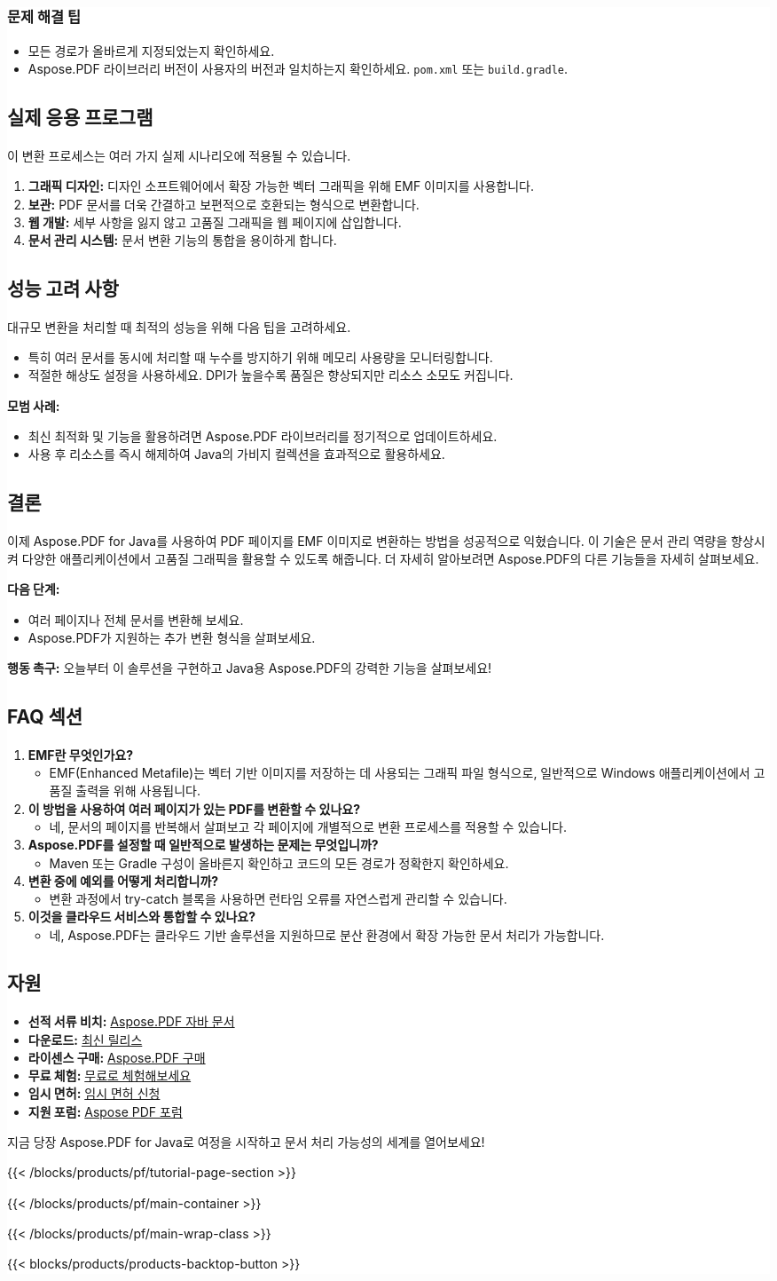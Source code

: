 ### 문제 해결 팁
- 모든 경로가 올바르게 지정되었는지 확인하세요.
- Aspose.PDF 라이브러리 버전이 사용자의 버전과 일치하는지 확인하세요. `pom.xml` 또는 `build.gradle`.

## 실제 응용 프로그램
이 변환 프로세스는 여러 가지 실제 시나리오에 적용될 수 있습니다.
1. **그래픽 디자인:** 디자인 소프트웨어에서 확장 가능한 벡터 그래픽을 위해 EMF 이미지를 사용합니다.
2. **보관:** PDF 문서를 더욱 간결하고 보편적으로 호환되는 형식으로 변환합니다.
3. **웹 개발:** 세부 사항을 잃지 않고 고품질 그래픽을 웹 페이지에 삽입합니다.
4. **문서 관리 시스템:** 문서 변환 기능의 통합을 용이하게 합니다.

## 성능 고려 사항
대규모 변환을 처리할 때 최적의 성능을 위해 다음 팁을 고려하세요.
- 특히 여러 문서를 동시에 처리할 때 누수를 방지하기 위해 메모리 사용량을 모니터링합니다.
- 적절한 해상도 설정을 사용하세요. DPI가 높을수록 품질은 향상되지만 리소스 소모도 커집니다.

**모범 사례:**
- 최신 최적화 및 기능을 활용하려면 Aspose.PDF 라이브러리를 정기적으로 업데이트하세요.
- 사용 후 리소스를 즉시 해제하여 Java의 가비지 컬렉션을 효과적으로 활용하세요.

## 결론
이제 Aspose.PDF for Java를 사용하여 PDF 페이지를 EMF 이미지로 변환하는 방법을 성공적으로 익혔습니다. 이 기술은 문서 관리 역량을 향상시켜 다양한 애플리케이션에서 고품질 그래픽을 활용할 수 있도록 해줍니다. 더 자세히 알아보려면 Aspose.PDF의 다른 기능들을 자세히 살펴보세요.

**다음 단계:**
- 여러 페이지나 전체 문서를 변환해 보세요.
- Aspose.PDF가 지원하는 추가 변환 형식을 살펴보세요.

**행동 촉구:** 오늘부터 이 솔루션을 구현하고 Java용 Aspose.PDF의 강력한 기능을 살펴보세요!

## FAQ 섹션
1. **EMF란 무엇인가요?**
   - EMF(Enhanced Metafile)는 벡터 기반 이미지를 저장하는 데 사용되는 그래픽 파일 형식으로, 일반적으로 Windows 애플리케이션에서 고품질 출력을 위해 사용됩니다.
2. **이 방법을 사용하여 여러 페이지가 있는 PDF를 변환할 수 있나요?**
   - 네, 문서의 페이지를 반복해서 살펴보고 각 페이지에 개별적으로 변환 프로세스를 적용할 수 있습니다.
3. **Aspose.PDF를 설정할 때 일반적으로 발생하는 문제는 무엇입니까?**
   - Maven 또는 Gradle 구성이 올바른지 확인하고 코드의 모든 경로가 정확한지 확인하세요.
4. **변환 중에 예외를 어떻게 처리합니까?**
   - 변환 과정에서 try-catch 블록을 사용하면 런타임 오류를 자연스럽게 관리할 수 있습니다.
5. **이것을 클라우드 서비스와 통합할 수 있나요?**
   - 네, Aspose.PDF는 클라우드 기반 솔루션을 지원하므로 분산 환경에서 확장 가능한 문서 처리가 가능합니다.

## 자원
- **선적 서류 비치:** [Aspose.PDF 자바 문서](https://reference.aspose.com/pdf/java/)
- **다운로드:** [최신 릴리스](https://releases.aspose.com/pdf/java/)
- **라이센스 구매:** [Aspose.PDF 구매](https://purchase.aspose.com/buy)
- **무료 체험:** [무료로 체험해보세요](https://releases.aspose.com/pdf/java/)
- **임시 면허:** [임시 면허 신청](https://purchase.aspose.com/temporary-license/)
- **지원 포럼:** [Aspose PDF 포럼](https://forum.aspose.com/c/pdf/10)

지금 당장 Aspose.PDF for Java로 여정을 시작하고 문서 처리 가능성의 세계를 열어보세요!

{{< /blocks/products/pf/tutorial-page-section >}}

{{< /blocks/products/pf/main-container >}}

{{< /blocks/products/pf/main-wrap-class >}}

{{< blocks/products/products-backtop-button >}}